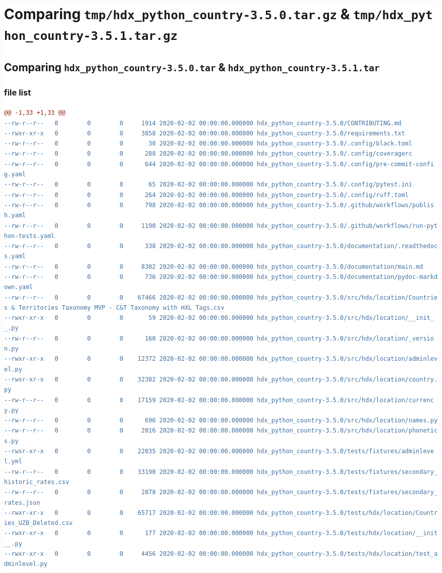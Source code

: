 # Comparing `tmp/hdx_python_country-3.5.0.tar.gz` & `tmp/hdx_python_country-3.5.1.tar.gz`

## Comparing `hdx_python_country-3.5.0.tar` & `hdx_python_country-3.5.1.tar`

### file list

```diff
@@ -1,33 +1,33 @@
--rw-r--r--   0        0        0     1914 2020-02-02 00:00:00.000000 hdx_python_country-3.5.0/CONTRIBUTING.md
--rwxr-xr-x   0        0        0     3858 2020-02-02 00:00:00.000000 hdx_python_country-3.5.0/requirements.txt
--rw-r--r--   0        0        0       30 2020-02-02 00:00:00.000000 hdx_python_country-3.5.0/.config/black.toml
--rw-r--r--   0        0        0      288 2020-02-02 00:00:00.000000 hdx_python_country-3.5.0/.config/coveragerc
--rw-r--r--   0        0        0      644 2020-02-02 00:00:00.000000 hdx_python_country-3.5.0/.config/pre-commit-config.yaml
--rw-r--r--   0        0        0       65 2020-02-02 00:00:00.000000 hdx_python_country-3.5.0/.config/pytest.ini
--rw-r--r--   0        0        0      264 2020-02-02 00:00:00.000000 hdx_python_country-3.5.0/.config/ruff.toml
--rw-r--r--   0        0        0      798 2020-02-02 00:00:00.000000 hdx_python_country-3.5.0/.github/workflows/publish.yaml
--rw-r--r--   0        0        0     1190 2020-02-02 00:00:00.000000 hdx_python_country-3.5.0/.github/workflows/run-python-tests.yaml
--rw-r--r--   0        0        0      338 2020-02-02 00:00:00.000000 hdx_python_country-3.5.0/documentation/.readthedocs.yaml
--rw-r--r--   0        0        0     8302 2020-02-02 00:00:00.000000 hdx_python_country-3.5.0/documentation/main.md
--rw-r--r--   0        0        0      736 2020-02-02 00:00:00.000000 hdx_python_country-3.5.0/documentation/pydoc-markdown.yaml
--rw-r--r--   0        0        0    67466 2020-02-02 00:00:00.000000 hdx_python_country-3.5.0/src/hdx/location/Countries & Territories Taxonomy MVP - C&T Taxonomy with HXL Tags.csv
--rwxr-xr-x   0        0        0       59 2020-02-02 00:00:00.000000 hdx_python_country-3.5.0/src/hdx/location/__init__.py
--rw-r--r--   0        0        0      160 2020-02-02 00:00:00.000000 hdx_python_country-3.5.0/src/hdx/location/_version.py
--rwxr-xr-x   0        0        0    12372 2020-02-02 00:00:00.000000 hdx_python_country-3.5.0/src/hdx/location/adminlevel.py
--rwxr-xr-x   0        0        0    32382 2020-02-02 00:00:00.000000 hdx_python_country-3.5.0/src/hdx/location/country.py
--rw-r--r--   0        0        0    17159 2020-02-02 00:00:00.000000 hdx_python_country-3.5.0/src/hdx/location/currency.py
--rw-r--r--   0        0        0      696 2020-02-02 00:00:00.000000 hdx_python_country-3.5.0/src/hdx/location/names.py
--rw-r--r--   0        0        0     2016 2020-02-02 00:00:00.000000 hdx_python_country-3.5.0/src/hdx/location/phonetics.py
--rwxr-xr-x   0        0        0    22035 2020-02-02 00:00:00.000000 hdx_python_country-3.5.0/tests/fixtures/adminlevel.yml
--rw-r--r--   0        0        0    33190 2020-02-02 00:00:00.000000 hdx_python_country-3.5.0/tests/fixtures/secondary_historic_rates.csv
--rw-r--r--   0        0        0     2878 2020-02-02 00:00:00.000000 hdx_python_country-3.5.0/tests/fixtures/secondary_rates.json
--rwxr-xr-x   0        0        0    65717 2020-02-02 00:00:00.000000 hdx_python_country-3.5.0/tests/hdx/location/Countries_UZB_Deleted.csv
--rwxr-xr-x   0        0        0      177 2020-02-02 00:00:00.000000 hdx_python_country-3.5.0/tests/hdx/location/__init__.py
--rwxr-xr-x   0        0        0     4456 2020-02-02 00:00:00.000000 hdx_python_country-3.5.0/tests/hdx/location/test_adminlevel.py
```